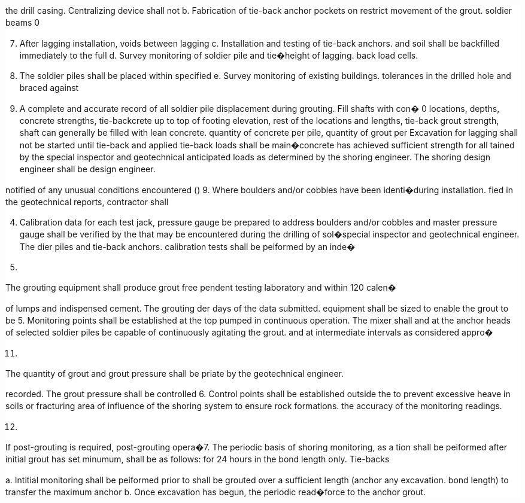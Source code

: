 the drill casing. Centralizing device shall not b. Fabrication of tie-back anchor pockets on restrict movement of the grout. soldier beams
0

7. 	After lagging installation, voids between lagging c. Installation and testing of tie-back
anchors. and soil shall be backfilled immediately to the full
d. 	Survey monitoring of soldier pile and tie�height of lagging.
back load cells.

8. 	The soldier piles shall be placed within specified e. Survey monitoring of existing buildings.
tolerances in the drilled hole and braced against

3. A complete and accurate record of all soldier pile displacement during grouting. Fill shafts with con�
0
locations, depths, concrete strengths, tie-backcrete up to top of footing elevation, rest of the locations and lengths, tie-back grout strength, shaft can generally be filled with lean concrete.
quantity of concrete per pile, quantity of grout per Excavation for lagging shall not be started until tie-back and applied tie-back loads shall be main�concrete has achieved sufficient strength for all tained by the special inspector and geotechnical anticipated loads as determined by the shoring engineer. The shoring design engineer shall be design engineer.

notified of any unusual conditions encountered ()
9. 	Where boulders and/or cobbles have been identi�during installation.
fied in the geotechnical reports, contractor shall

4. Calibration data for each test jack, pressure gauge be prepared to address boulders and/or cobbles and master pressure gauge shall be verified by the that may be encountered during the drilling of sol�special inspector and geotechnical engineer. The dier piles and tie-back anchors.
calibration tests shall be peiformed by an inde�

10.
The grouting equipment shall produce grout free pendent testing laboratory and within 120 calen�

of lumps and indispensed cement. The grouting der days of the data submitted.
equipment shall be sized to enable the grout to be 5. Monitoring points shall be established at the top
pumped in continuous operation. The mixer shall and at the anchor heads of selected soldier piles
be capable of continuously agitating the grout. and at intermediate intervals as considered appro�


11.
The quantity of grout and grout pressure shall be priate by the geotechnical engineer.

recorded. The grout pressure shall be controlled 6. Control points shall be established outside the to prevent excessive heave in soils or fracturing area of influence of the shoring system to ensure rock formations. the accuracy of the monitoring readings.

12.
If post-grouting is required, post-grouting opera�7. The periodic basis of shoring monitoring, as a tion shall be peiformed after initial grout has set minumum, shall be as follows: for 24 hours in the bond length only. Tie-backs


a. Intitial monitoring shall be peiformed prior to shall be grouted over a sufficient length (anchor any excavation.
bond length) to transfer the maximum anchor b. Once excavation has begun, the periodic read�force to the anchor grout.
